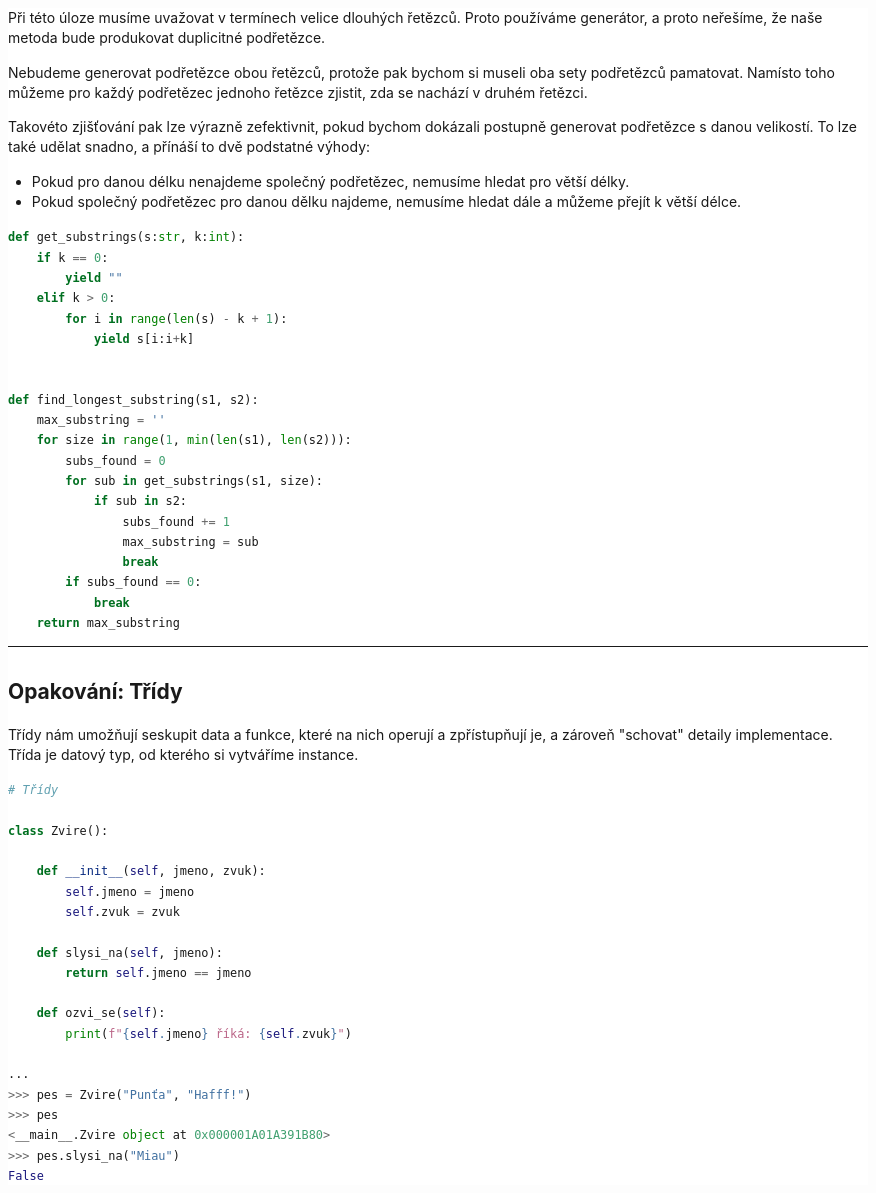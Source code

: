 Při této úloze musíme uvažovat v termínech velice dlouhých řetězců.  Proto používáme generátor, a proto neřešíme, že naše metoda bude produkovat duplicitné podřetězce. 

Nebudeme generovat podřetězce obou řetězců, protože pak bychom si museli oba sety podřetězců pamatovat. Namísto toho můžeme pro každý podřetězec jednoho řetězce zjistit, zda se nachází v druhém řetězci. 

Takovéto zjišťování pak lze výrazně zefektivnit, pokud bychom dokázali postupně generovat podřetězce s danou velikostí. To lze také udělat snadno, a přínáší to dvě podstatné výhody:

- Pokud pro danou délku nenajdeme společný podřetězec, nemusíme hledat pro větší délky.
- Pokud společný podřetězec pro danou dělku najdeme, nemusíme hledat dále a můžeme přejít k větší délce. 

```python
def get_substrings(s:str, k:int):
    if k == 0:
        yield ""
    elif k > 0:
        for i in range(len(s) - k + 1):
            yield s[i:i+k]


def find_longest_substring(s1, s2):
    max_substring = ''
    for size in range(1, min(len(s1), len(s2))):
        subs_found = 0
        for sub in get_substrings(s1, size):
            if sub in s2:
                subs_found += 1
                max_substring = sub
                break
        if subs_found == 0:
            break
    return max_substring

```

---

## Opakování: Třídy

Třídy nám umožňují seskupit data a funkce, které na nich operují a zpřístupňují je, a zároveň "schovat" detaily implementace. Třída je datový typ, od kterého si vytváříme instance. 

```python
# Třídy

class Zvire():

    def __init__(self, jmeno, zvuk):
        self.jmeno = jmeno
        self.zvuk = zvuk

    def slysi_na(self, jmeno):
        return self.jmeno == jmeno

    def ozvi_se(self):
        print(f"{self.jmeno} říká: {self.zvuk}")

...        
>>> pes = Zvire("Punťa", "Hafff!")
>>> pes
<__main__.Zvire object at 0x000001A01A391B80>
>>> pes.slysi_na("Miau")
False
```
